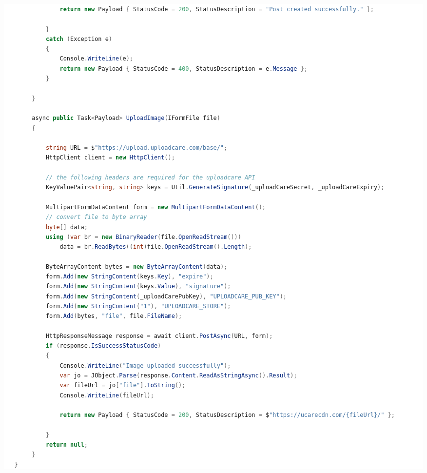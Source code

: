```csharp
                return new Payload { StatusCode = 200, StatusDescription = "Post created successfully." };

            }
            catch (Exception e)
            {
                Console.WriteLine(e);
                return new Payload { StatusCode = 400, StatusDescription = e.Message };
            }

        }

        async public Task<Payload> UploadImage(IFormFile file)
        {

            string URL = $"https://upload.uploadcare.com/base/";
            HttpClient client = new HttpClient();

            // the following headers are required for the uploadcare API
            KeyValuePair<string, string> keys = Util.GenerateSignature(_uploadCareSecret, _uploadCareExpiry);

            MultipartFormDataContent form = new MultipartFormDataContent();
            // convert file to byte array
            byte[] data;
            using (var br = new BinaryReader(file.OpenReadStream()))
                data = br.ReadBytes((int)file.OpenReadStream().Length);

            ByteArrayContent bytes = new ByteArrayContent(data);
            form.Add(new StringContent(keys.Key), "expire");
            form.Add(new StringContent(keys.Value), "signature");
            form.Add(new StringContent(_uploadCarePubKey), "UPLOADCARE_PUB_KEY");
            form.Add(new StringContent("1"), "UPLOADCARE_STORE");
            form.Add(bytes, "file", file.FileName);

            HttpResponseMessage response = await client.PostAsync(URL, form);
            if (response.IsSuccessStatusCode)
            {
                Console.WriteLine("Image uploaded successfully");
                var jo = JObject.Parse(response.Content.ReadAsStringAsync().Result);
                var fileUrl = jo["file"].ToString();
                Console.WriteLine(fileUrl);

                return new Payload { StatusCode = 200, StatusDescription = $"https://ucarecdn.com/{fileUrl}/" };

            }
            return null;
        }
   }
```
